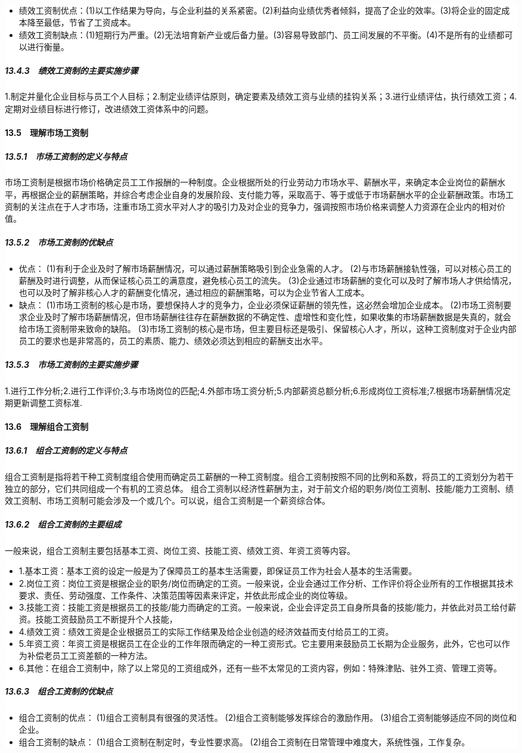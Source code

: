 * 绩效工资制优点：(1)以工作结果为导向，与企业利益的关系紧密。(2)利益向业绩优秀者倾斜，提高了企业的效率。(3)将企业的固定成本降至最低，节省了工资成本。
* 绩效工资制缺点：(1)短期行为严重。(2)无法培育新产业或后备力量。(3)容易导致部门、员工间发展的不平衡。(4)不是所有的业绩都可以进行衡量。

##### 13.4.3　绩效工资制的主要实施步骤

1.制定并量化企业目标与员工个人目标；2.制定业绩评估原则，确定要素及绩效工资与业绩的挂钩关系；3.进行业绩评估，执行绩效工资；4.定期对业绩目标进行修订，改进绩效工资体系中的问题。

#### 13.5　理解市场工资制

##### 13.5.1　市场工资制的定义与特点

市场工资制是根据市场价格确定员工工作报酬的一种制度。企业根据所处的行业劳动力市场水平、薪酬水平，来确定本企业岗位的薪酬水平，再根据企业的薪酬策略，并综合考虑企业自身的发展阶段、支付能力等，采取高于、等于或低于市场薪酬水平的企业薪酬政策。市场工资制的关注点在于人才市场，注重市场工资水平对人才的吸引力及对企业的竞争力，强调按照市场价格来调整人力资源在企业内的相对价值。

##### 13.5.2　市场工资制的优缺点

* 优点：
  (1)有利于企业及时了解市场薪酬情况，可以通过薪酬策略吸引到企业急需的人才。
  (2)与市场薪酬接轨性强，可以对核心员工的薪酬及时进行调整，从而保证核心员工的满意度，避免核心员工的流失。
  (3)企业通过市场薪酬的变化可以及时了解市场人才供给情况，也可以及时了解非核心人才的薪酬变化情况，通过相应的薪酬策略，可以为企业节省人工成本。
* 缺点：
  (1)市场工资制的核心是市场，要想保持人才的竞争力，企业必须保证薪酬的领先性，这必然会增加企业成本。
  (2)市场工资制要求企业及时了解市场薪酬情况，但市场薪酬往往存在薪酬数据的不确定性、虚增性和变化性，如果收集的市场薪酬数据是失真的，就会给市场工资制带来致命的缺陷。
  (3)市场工资制的核心是市场，但主要目标还是吸引、保留核心人才，所以，这种工资制度对于企业内部员工的要求也是非常高的，员工的素质、能力、绩效必须达到相应的薪酬支出水平。

##### 13.5.3　市场工资制的主要实施步骤

1.进行工作分析;2.进行工作评价;3.与市场岗位的匹配;4.外部市场工资分析;5.内部薪资总额分析;6.形成岗位工资标准;7.根据市场薪酬情况定期更新调整工资标准.

#### 13.6　理解组合工资制

##### 13.6.1　组合工资制的定义与特点

组合工资制是指将若干种工资制度组合使用而确定员工薪酬的一种工资制度。组合工资制按照不同的比例和系数，将员工的工资划分为若干独立的部分，它们共同组成一个有机的工资总体。
组合工资制以经济性薪酬为主，对于前文介绍的职务/岗位工资制、技能/能力工资制、绩效工资制、市场工资制可能会涉及一个或几个。可以说，组合工资制是一个薪资综合体。

##### 13.6.2　组合工资制的主要组成

一般来说，组合工资制主要包括基本工资、岗位工资、技能工资、绩效工资、年资工资等内容。

* 1.基本工资：基本工资的设定一般是为了保障员工的基本生活需要，即保证员工作为社会人基本的生活需要。
* 2.岗位工资：岗位工资是根据企业的职务/岗位而确定的工资。一般来说，企业会通过工作分析、工作评价将企业所有的工作根据其技术要求、责任、劳动强度、工作条件、决策范围等因素来评定，并依此形成企业的岗位等级。
* 3.技能工资：技能工资是根据员工的技能/能力而确定的工资。一般来说，企业会评定员工自身所具备的技能/能力，并依此对员工给付薪资。技能工资鼓励员工不断提升个人技能，
* 4.绩效工资：绩效工资是企业根据员工的实际工作结果及给企业创造的经济效益而支付给员工的工资。
* 5.年资工资：年资工资是根据员工在企业的工作年限而确定的一种工资形式。它主要用来鼓励员工长期为企业服务，此外，它也可以作为补偿老员工工资差额的一种方法。
* 6.其他：在组合工资制中，除了以上常见的工资组成外，还有一些不太常见的工资内容，例如：特殊津贴、驻外工资、管理工资等。

##### 13.6.3　组合工资制的优缺点

* 组合工资制的优点：
  (1)组合工资制具有很强的灵活性。
  (2)组合工资制能够发挥综合的激励作用。
  (3)组合工资制能够适应不同的岗位和企业。
* 组合工资制的缺点：
  (1)组合工资制在制定时，专业性要求高。
  (2)组合工资制在日常管理中难度大，系统性强，工作复杂。
